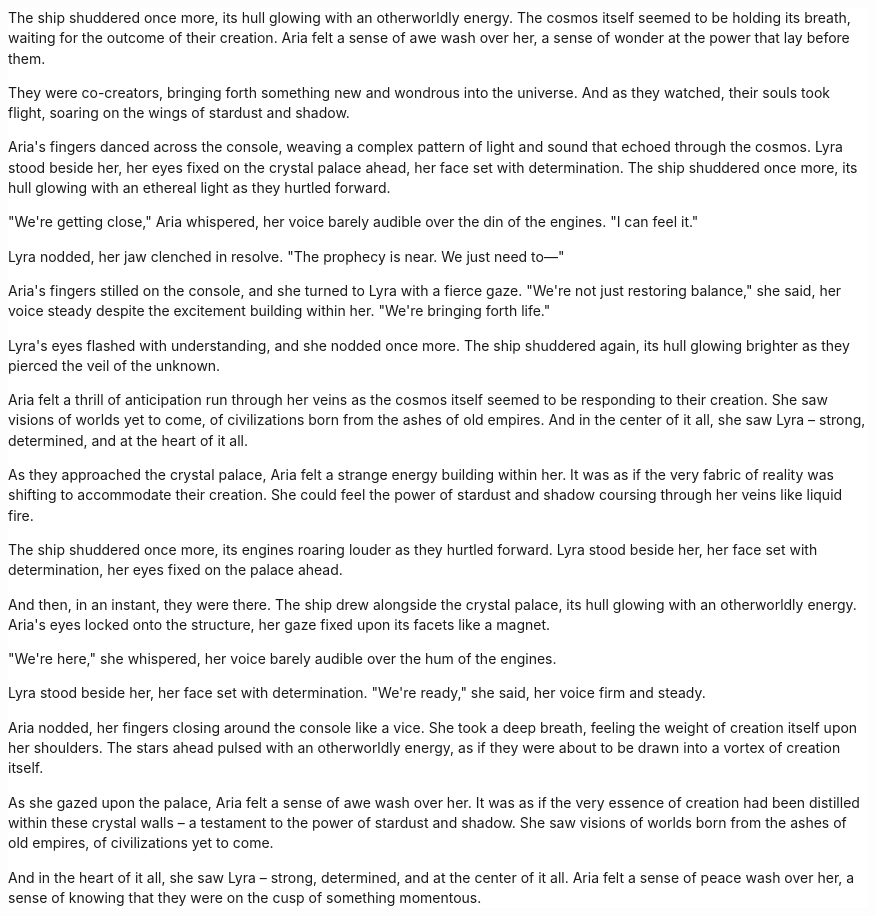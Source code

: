 The ship shuddered once more, its hull glowing with an otherworldly energy. The cosmos itself seemed to be holding its breath, waiting for the outcome of their creation. Aria felt a sense of awe wash over her, a sense of wonder at the power that lay before them.

They were co-creators, bringing forth something new and wondrous into the universe. And as they watched, their souls took flight, soaring on the wings of stardust and shadow.


Aria's fingers danced across the console, weaving a complex pattern of light and sound that echoed through the cosmos. Lyra stood beside her, her eyes fixed on the crystal palace ahead, her face set with determination. The ship shuddered once more, its hull glowing with an ethereal light as they hurtled forward.

"We're getting close," Aria whispered, her voice barely audible over the din of the engines. "I can feel it."

Lyra nodded, her jaw clenched in resolve. "The prophecy is near. We just need to—"

Aria's fingers stilled on the console, and she turned to Lyra with a fierce gaze. "We're not just restoring balance," she said, her voice steady despite the excitement building within her. "We're bringing forth life."

Lyra's eyes flashed with understanding, and she nodded once more. The ship shuddered again, its hull glowing brighter as they pierced the veil of the unknown.

Aria felt a thrill of anticipation run through her veins as the cosmos itself seemed to be responding to their creation. She saw visions of worlds yet to come, of civilizations born from the ashes of old empires. And in the center of it all, she saw Lyra – strong, determined, and at the heart of it all.

As they approached the crystal palace, Aria felt a strange energy building within her. It was as if the very fabric of reality was shifting to accommodate their creation. She could feel the power of stardust and shadow coursing through her veins like liquid fire.

The ship shuddered once more, its engines roaring louder as they hurtled forward. Lyra stood beside her, her face set with determination, her eyes fixed on the palace ahead.

And then, in an instant, they were there. The ship drew alongside the crystal palace, its hull glowing with an otherworldly energy. Aria's eyes locked onto the structure, her gaze fixed upon its facets like a magnet.

"We're here," she whispered, her voice barely audible over the hum of the engines.

Lyra stood beside her, her face set with determination. "We're ready," she said, her voice firm and steady.

Aria nodded, her fingers closing around the console like a vice. She took a deep breath, feeling the weight of creation itself upon her shoulders. The stars ahead pulsed with an otherworldly energy, as if they were about to be drawn into a vortex of creation itself.

As she gazed upon the palace, Aria felt a sense of awe wash over her. It was as if the very essence of creation had been distilled within these crystal walls – a testament to the power of stardust and shadow. She saw visions of worlds born from the ashes of old empires, of civilizations yet to come.

And in the heart of it all, she saw Lyra – strong, determined, and at the center of it all. Aria felt a sense of peace wash over her, a sense of knowing that they were on the cusp of something momentous.
